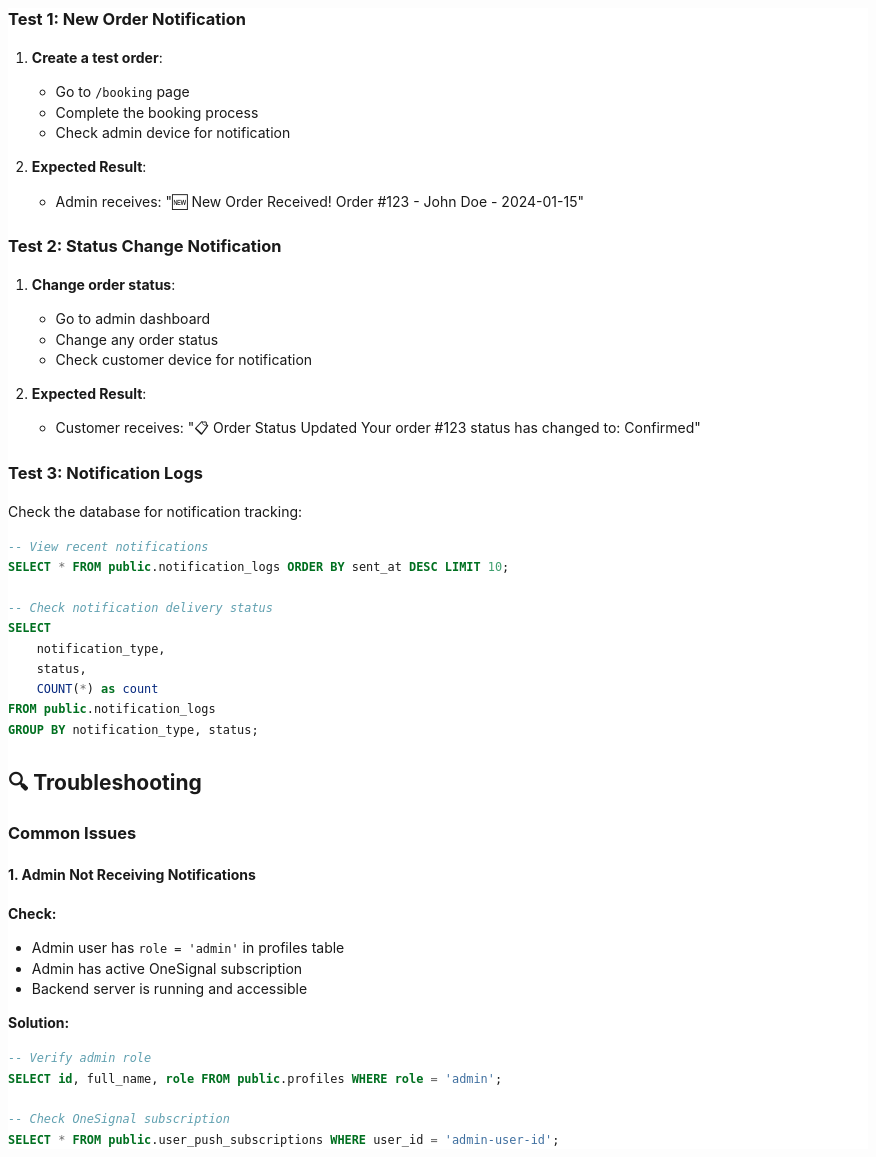 ### Test 1: New Order Notification

1. **Create a test order**:
   - Go to `/booking` page
   - Complete the booking process
   - Check admin device for notification

2. **Expected Result**:
   - Admin receives: "🆕 New Order Received! Order #123 - John Doe - 2024-01-15"

### Test 2: Status Change Notification

1. **Change order status**:
   - Go to admin dashboard
   - Change any order status
   - Check customer device for notification

2. **Expected Result**:
   - Customer receives: "📋 Order Status Updated Your order #123 status has changed to: Confirmed"

### Test 3: Notification Logs

Check the database for notification tracking:

```sql
-- View recent notifications
SELECT * FROM public.notification_logs ORDER BY sent_at DESC LIMIT 10;

-- Check notification delivery status
SELECT 
    notification_type,
    status,
    COUNT(*) as count
FROM public.notification_logs 
GROUP BY notification_type, status;
```

## 🔍 Troubleshooting

### Common Issues

#### 1. Admin Not Receiving Notifications

**Check:**
- Admin user has `role = 'admin'` in profiles table
- Admin has active OneSignal subscription
- Backend server is running and accessible

**Solution:**
```sql
-- Verify admin role
SELECT id, full_name, role FROM public.profiles WHERE role = 'admin';

-- Check OneSignal subscription
SELECT * FROM public.user_push_subscriptions WHERE user_id = 'admin-user-id';
```
